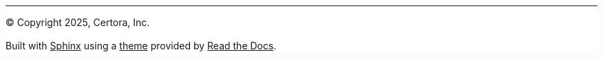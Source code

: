   <hr>

  <div role="contentinfo">
    <p>© Copyright 2025, Certora, Inc.</p>
  </div>

  Built with <a href="https://www.sphinx-doc.org/">Sphinx</a> using a
    <a href="https://github.com/readthedocs/sphinx_rtd_theme">theme</a>
    provided by <a href="https://readthedocs.org">Read the Docs</a>.
   

</footer>
        </div>
      </div>
    </section>
  </div>
  <script>
      jQuery(function () {
          SphinxRtdTheme.Navigation.enable(true);
      });
  </script> 


</body></html>